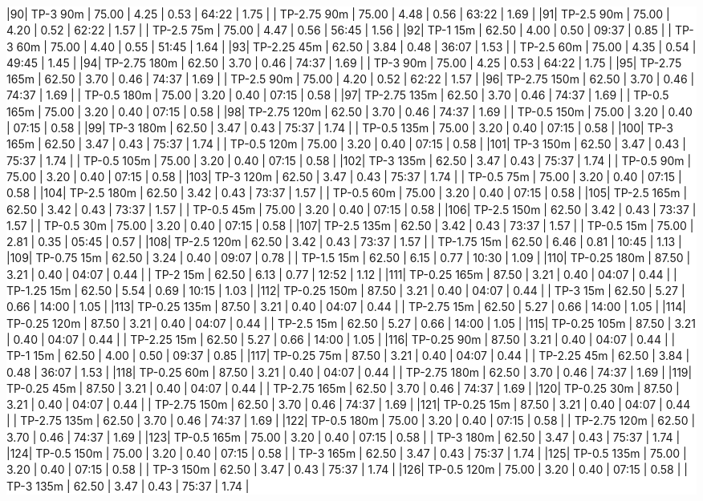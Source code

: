 |90| TP-3 90m | 75.00 | 4.25 | 0.53 | 64:22 | 1.75 |     | TP-2.75 90m | 75.00 | 4.48 | 0.56 | 63:22 | 1.69 |
|91| TP-2.5 90m | 75.00 | 4.20 | 0.52 | 62:22 | 1.57 |     | TP-2.5 75m | 75.00 | 4.47 | 0.56 | 56:45 | 1.56 |
|92| TP-1 15m | 62.50 | 4.00 | 0.50 | 09:37 | 0.85 |     | TP-3 60m | 75.00 | 4.40 | 0.55 | 51:45 | 1.64 |
|93| TP-2.25 45m | 62.50 | 3.84 | 0.48 | 36:07 | 1.53 |     | TP-2.5 60m | 75.00 | 4.35 | 0.54 | 49:45 | 1.45 |
|94| TP-2.75 180m | 62.50 | 3.70 | 0.46 | 74:37 | 1.69 |     | TP-3 90m | 75.00 | 4.25 | 0.53 | 64:22 | 1.75 |
|95| TP-2.75 165m | 62.50 | 3.70 | 0.46 | 74:37 | 1.69 |     | TP-2.5 90m | 75.00 | 4.20 | 0.52 | 62:22 | 1.57 |
|96| TP-2.75 150m | 62.50 | 3.70 | 0.46 | 74:37 | 1.69 |     | TP-0.5 180m | 75.00 | 3.20 | 0.40 | 07:15 | 0.58 |
|97| TP-2.75 135m | 62.50 | 3.70 | 0.46 | 74:37 | 1.69 |     | TP-0.5 165m | 75.00 | 3.20 | 0.40 | 07:15 | 0.58 |
|98| TP-2.75 120m | 62.50 | 3.70 | 0.46 | 74:37 | 1.69 |     | TP-0.5 150m | 75.00 | 3.20 | 0.40 | 07:15 | 0.58 |
|99| TP-3 180m | 62.50 | 3.47 | 0.43 | 75:37 | 1.74 |     | TP-0.5 135m | 75.00 | 3.20 | 0.40 | 07:15 | 0.58 |
|100| TP-3 165m | 62.50 | 3.47 | 0.43 | 75:37 | 1.74 |     | TP-0.5 120m | 75.00 | 3.20 | 0.40 | 07:15 | 0.58 |
|101| TP-3 150m | 62.50 | 3.47 | 0.43 | 75:37 | 1.74 |     | TP-0.5 105m | 75.00 | 3.20 | 0.40 | 07:15 | 0.58 |
|102| TP-3 135m | 62.50 | 3.47 | 0.43 | 75:37 | 1.74 |     | TP-0.5 90m | 75.00 | 3.20 | 0.40 | 07:15 | 0.58 |
|103| TP-3 120m | 62.50 | 3.47 | 0.43 | 75:37 | 1.74 |     | TP-0.5 75m | 75.00 | 3.20 | 0.40 | 07:15 | 0.58 |
|104| TP-2.5 180m | 62.50 | 3.42 | 0.43 | 73:37 | 1.57 |     | TP-0.5 60m | 75.00 | 3.20 | 0.40 | 07:15 | 0.58 |
|105| TP-2.5 165m | 62.50 | 3.42 | 0.43 | 73:37 | 1.57 |     | TP-0.5 45m | 75.00 | 3.20 | 0.40 | 07:15 | 0.58 |
|106| TP-2.5 150m | 62.50 | 3.42 | 0.43 | 73:37 | 1.57 |     | TP-0.5 30m | 75.00 | 3.20 | 0.40 | 07:15 | 0.58 |
|107| TP-2.5 135m | 62.50 | 3.42 | 0.43 | 73:37 | 1.57 |     | TP-0.5 15m | 75.00 | 2.81 | 0.35 | 05:45 | 0.57 |
|108| TP-2.5 120m | 62.50 | 3.42 | 0.43 | 73:37 | 1.57 |     | TP-1.75 15m | 62.50 | 6.46 | 0.81 | 10:45 | 1.13 |
|109| TP-0.75 15m | 62.50 | 3.24 | 0.40 | 09:07 | 0.78 |     | TP-1.5 15m | 62.50 | 6.15 | 0.77 | 10:30 | 1.09 |
|110| TP-0.25 180m | 87.50 | 3.21 | 0.40 | 04:07 | 0.44 |     | TP-2 15m | 62.50 | 6.13 | 0.77 | 12:52 | 1.12 |
|111| TP-0.25 165m | 87.50 | 3.21 | 0.40 | 04:07 | 0.44 |     | TP-1.25 15m | 62.50 | 5.54 | 0.69 | 10:15 | 1.03 |
|112| TP-0.25 150m | 87.50 | 3.21 | 0.40 | 04:07 | 0.44 |     | TP-3 15m | 62.50 | 5.27 | 0.66 | 14:00 | 1.05 |
|113| TP-0.25 135m | 87.50 | 3.21 | 0.40 | 04:07 | 0.44 |     | TP-2.75 15m | 62.50 | 5.27 | 0.66 | 14:00 | 1.05 |
|114| TP-0.25 120m | 87.50 | 3.21 | 0.40 | 04:07 | 0.44 |     | TP-2.5 15m | 62.50 | 5.27 | 0.66 | 14:00 | 1.05 |
|115| TP-0.25 105m | 87.50 | 3.21 | 0.40 | 04:07 | 0.44 |     | TP-2.25 15m | 62.50 | 5.27 | 0.66 | 14:00 | 1.05 |
|116| TP-0.25 90m | 87.50 | 3.21 | 0.40 | 04:07 | 0.44 |     | TP-1 15m | 62.50 | 4.00 | 0.50 | 09:37 | 0.85 |
|117| TP-0.25 75m | 87.50 | 3.21 | 0.40 | 04:07 | 0.44 |     | TP-2.25 45m | 62.50 | 3.84 | 0.48 | 36:07 | 1.53 |
|118| TP-0.25 60m | 87.50 | 3.21 | 0.40 | 04:07 | 0.44 |     | TP-2.75 180m | 62.50 | 3.70 | 0.46 | 74:37 | 1.69 |
|119| TP-0.25 45m | 87.50 | 3.21 | 0.40 | 04:07 | 0.44 |     | TP-2.75 165m | 62.50 | 3.70 | 0.46 | 74:37 | 1.69 |
|120| TP-0.25 30m | 87.50 | 3.21 | 0.40 | 04:07 | 0.44 |     | TP-2.75 150m | 62.50 | 3.70 | 0.46 | 74:37 | 1.69 |
|121| TP-0.25 15m | 87.50 | 3.21 | 0.40 | 04:07 | 0.44 |     | TP-2.75 135m | 62.50 | 3.70 | 0.46 | 74:37 | 1.69 |
|122| TP-0.5 180m | 75.00 | 3.20 | 0.40 | 07:15 | 0.58 |     | TP-2.75 120m | 62.50 | 3.70 | 0.46 | 74:37 | 1.69 |
|123| TP-0.5 165m | 75.00 | 3.20 | 0.40 | 07:15 | 0.58 |     | TP-3 180m | 62.50 | 3.47 | 0.43 | 75:37 | 1.74 |
|124| TP-0.5 150m | 75.00 | 3.20 | 0.40 | 07:15 | 0.58 |     | TP-3 165m | 62.50 | 3.47 | 0.43 | 75:37 | 1.74 |
|125| TP-0.5 135m | 75.00 | 3.20 | 0.40 | 07:15 | 0.58 |     | TP-3 150m | 62.50 | 3.47 | 0.43 | 75:37 | 1.74 |
|126| TP-0.5 120m | 75.00 | 3.20 | 0.40 | 07:15 | 0.58 |     | TP-3 135m | 62.50 | 3.47 | 0.43 | 75:37 | 1.74 |